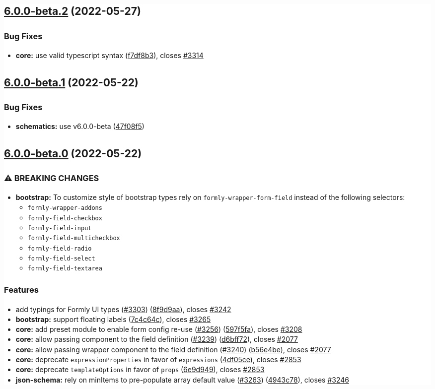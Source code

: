 ## [6.0.0-beta.2](https://github.com/ngx-formly/ngx-formly/compare/v6.0.0-beta.1...v6.0.0-beta.2) (2022-05-27)


### Bug Fixes

* **core:** use valid typescript syntax ([f7df8b3](https://github.com/ngx-formly/ngx-formly/commit/f7df8b39855eaa357b700a6672c77232f22ba4d8)), closes [#3314](https://github.com/ngx-formly/ngx-formly/issues/3314)

## [6.0.0-beta.1](https://github.com/ngx-formly/ngx-formly/compare/v6.0.0-beta.0...v6.0.0-beta.1) (2022-05-22)


### Bug Fixes

* **schematics:** use v6.0.0-beta ([47f08f5](https://github.com/ngx-formly/ngx-formly/commit/47f08f5e617091a8fd2689142350db86ba1a2944))

## [6.0.0-beta.0](https://github.com/ngx-formly/ngx-formly/compare/6.0.0-next.9...v6.0.0-beta.0) (2022-05-22)


### ⚠ BREAKING CHANGES

* **bootstrap:** To customize style of bootstrap types rely on `formly-wrapper-form-field` instead of the following selectors:
  - `formly-wrapper-addons`
  - `formly-field-checkbox`
  - `formly-field-input`
  - `formly-field-multicheckbox`
  - `formly-field-radio`
  - `formly-field-select`
  - `formly-field-textarea`

### Features

* add typings for Formly UI types ([#3303](https://github.com/ngx-formly/ngx-formly/issues/3303)) ([8f9d9aa](https://github.com/ngx-formly/ngx-formly/commit/8f9d9aacdf1bead2eba3d0ae6c998df6ff48c237)), closes [#3242](https://github.com/ngx-formly/ngx-formly/issues/3242)
* **bootstrap:** support floating labels ([7c4c64c](https://github.com/ngx-formly/ngx-formly/commit/7c4c64c6f86749957784c82d453fdf54a1997c86)), closes [#3265](https://github.com/ngx-formly/ngx-formly/issues/3265)
* **core:** add preset module to enable form config re-use ([#3256](https://github.com/ngx-formly/ngx-formly/issues/3256)) ([597f5fa](https://github.com/ngx-formly/ngx-formly/commit/597f5faf6c574eff4c8edd1371ae93ac317a6cc7)), closes [#3208](https://github.com/ngx-formly/ngx-formly/issues/3208)
* **core:** allow passing component to the field definition ([#3239](https://github.com/ngx-formly/ngx-formly/issues/3239)) ([d6bff72](https://github.com/ngx-formly/ngx-formly/commit/d6bff72edabdd2f21ab3521deb295c0d242a86f8)), closes [#2077](https://github.com/ngx-formly/ngx-formly/issues/2077)
* **core:** allow passing wrapper component to the field definition ([#3240](https://github.com/ngx-formly/ngx-formly/issues/3240)) ([b56e4be](https://github.com/ngx-formly/ngx-formly/commit/b56e4bed6da6ded556d89b7b05c23149bc3cc9af)), closes [#2077](https://github.com/ngx-formly/ngx-formly/issues/2077)
* **core:** deprecate `expressionProperties` in favor of `expressions` ([4df05ce](https://github.com/ngx-formly/ngx-formly/commit/4df05ce846d6c4159d298430bf61489f939e252e)), closes [#2853](https://github.com/ngx-formly/ngx-formly/issues/2853)
* **core:** deprecate `templateOptions` in favor of `props` ([6e9d949](https://github.com/ngx-formly/ngx-formly/commit/6e9d9498fbe9546e6945ba378cccd355091c3a0a)), closes [#2853](https://github.com/ngx-formly/ngx-formly/issues/2853)
* **json-schema:** rely on minItems to pre-populate array default value ([#3263](https://github.com/ngx-formly/ngx-formly/issues/3263)) ([4943c78](https://github.com/ngx-formly/ngx-formly/commit/4943c7825494fc6582a2e3532e7d44a462889294)), closes [#3246](https://github.com/ngx-formly/ngx-formly/issues/3246)
